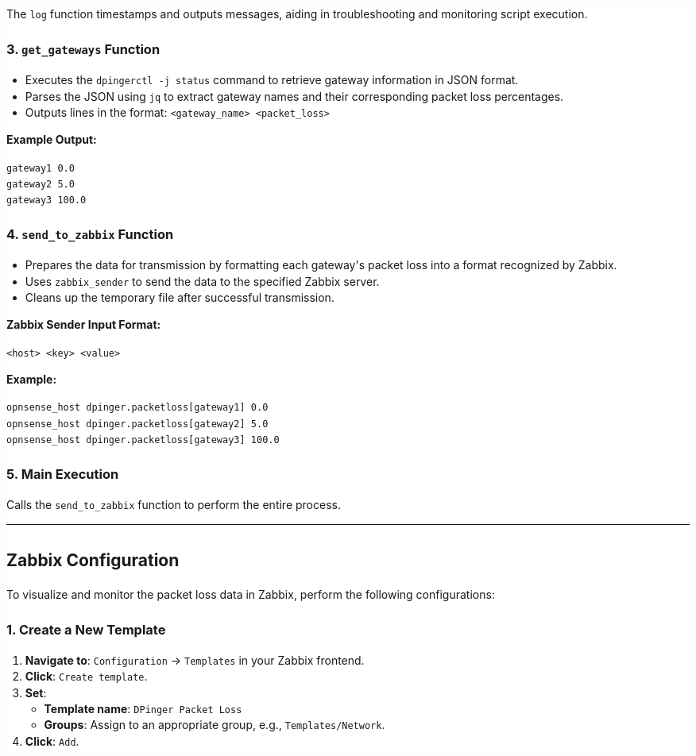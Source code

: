 The `log` function timestamps and outputs messages, aiding in troubleshooting and monitoring script execution.

### 3. `get_gateways` Function

- Executes the `dpingerctl -j status` command to retrieve gateway information in JSON format.
- Parses the JSON using `jq` to extract gateway names and their corresponding packet loss percentages.
- Outputs lines in the format: `<gateway_name> <packet_loss>`

**Example Output:**

```
gateway1 0.0
gateway2 5.0
gateway3 100.0
```

### 4. `send_to_zabbix` Function

- Prepares the data for transmission by formatting each gateway's packet loss into a format recognized by Zabbix.
- Uses `zabbix_sender` to send the data to the specified Zabbix server.
- Cleans up the temporary file after successful transmission.

**Zabbix Sender Input Format:**

```
<host> <key> <value>
```

**Example:**

```
opnsense_host dpinger.packetloss[gateway1] 0.0
opnsense_host dpinger.packetloss[gateway2] 5.0
opnsense_host dpinger.packetloss[gateway3] 100.0
```

### 5. Main Execution

Calls the `send_to_zabbix` function to perform the entire process.

---

## Zabbix Configuration

To visualize and monitor the packet loss data in Zabbix, perform the following configurations:

### 1. Create a New Template

1. **Navigate to**: `Configuration` → `Templates` in your Zabbix frontend.
2. **Click**: `Create template`.
3. **Set**:
   - **Template name**: `DPinger Packet Loss`
   - **Groups**: Assign to an appropriate group, e.g., `Templates/Network`.
4. **Click**: `Add`.
